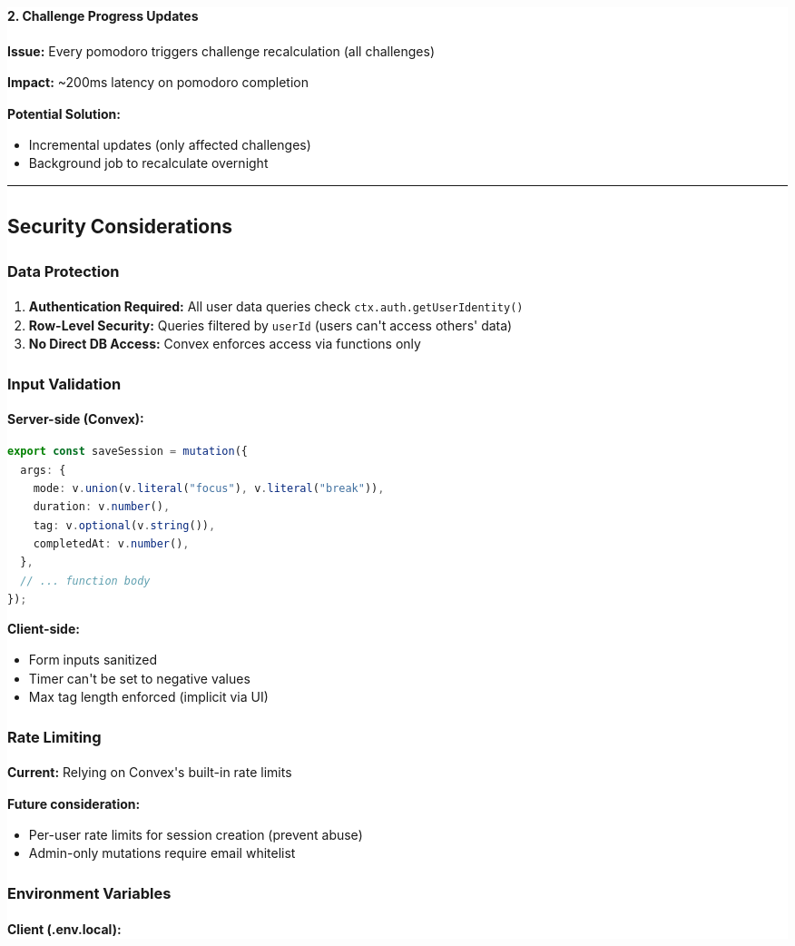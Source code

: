 #### 2. Challenge Progress Updates

**Issue:** Every pomodoro triggers challenge recalculation (all challenges)

**Impact:** ~200ms latency on pomodoro completion

**Potential Solution:**

- Incremental updates (only affected challenges)
- Background job to recalculate overnight

---

## Security Considerations

### Data Protection

1. **Authentication Required:** All user data queries check `ctx.auth.getUserIdentity()`
2. **Row-Level Security:** Queries filtered by `userId` (users can't access others' data)
3. **No Direct DB Access:** Convex enforces access via functions only

### Input Validation

**Server-side (Convex):**

```typescript
export const saveSession = mutation({
  args: {
    mode: v.union(v.literal("focus"), v.literal("break")),
    duration: v.number(),
    tag: v.optional(v.string()),
    completedAt: v.number(),
  },
  // ... function body
});
```

**Client-side:**

- Form inputs sanitized
- Timer can't be set to negative values
- Max tag length enforced (implicit via UI)

### Rate Limiting

**Current:** Relying on Convex's built-in rate limits

**Future consideration:**

- Per-user rate limits for session creation (prevent abuse)
- Admin-only mutations require email whitelist

### Environment Variables

**Client (.env.local):**
